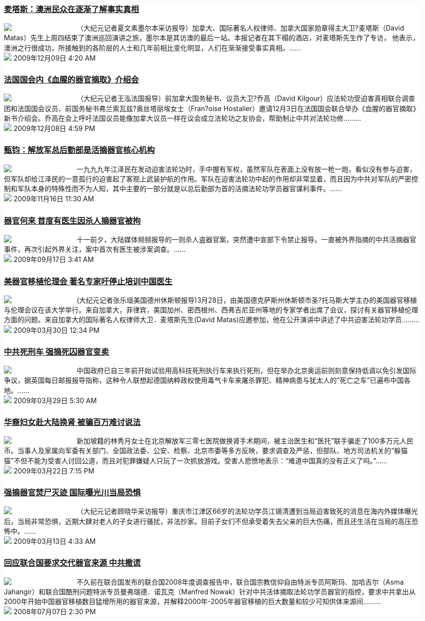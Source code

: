 <tr><td><h3><a href="https://github.com/ijddgd275/djy/blob/master/gb/9/12/9/n2748626.md#1" target="_blank">麦塔斯：澳洲民众在逐渐了解事实真相</a><br></h3><a href="https://github.com/ijddgd275/djy/blob/master/gb/9/12/9/n2748626.md#1" target="_blank"><img width="150" src="https://i.epochtimes.com/assets/uploads/2009/12/91209085426868-150x120.jpg" align ="left"></a>（大纪元记者夏文素墨尔本采访报导）加拿大、国际著名人权律师、加拿大国家勋章得主大卫?麦塔斯（David Matas）先生上周四结束了澳洲巡回演讲之旅，墨尔本是其访澳的最后一站。本报记者在其下榻的酒店，对麦塔斯先生作了专访， 他表示，澳洲之行很成功，所接触到的各阶层的人士和几年前相比变化明显，人们在渐渐接受事实真相。......<br><img align="bottom" src="https://www.epochtimes.com/assets/themes/djy/images/time.gif"> 2009年12月09日 4:20 AM							</td></tr>
<tr><td><h3><a href="https://github.com/ijddgd275/djy/blob/master/gb/9/12/8/n2747981.md#1" target="_blank">法国国会内《血腥的器官摘取》介绍会</a><br></h3><a href="https://github.com/ijddgd275/djy/blob/master/gb/9/12/8/n2747981.md#1" target="_blank"><img width="150" src="https://i.epochtimes.com/assets/uploads/2009/12/912080402141963-150x120.jpg" align ="left"></a>（大纪元记者王泓法国报导）前加拿大国务秘书、议员大卫?乔高（David Kilgour）应法轮功受迫害真相联合调查团和法国国会议员、前国务秘书弗兰索瓦兹?奥丝塔丽埃女士（Fran?oise Hostalier）邀请12月3日在法国国会联合举办《血腥的器官摘取》新书介绍会。乔高在会上呼吁法国议员能像加拿大议员一样在议会成立法轮功之友协会，帮助制止中共对法轮功修.........<br><img align="bottom" src="https://www.epochtimes.com/assets/themes/djy/images/time.gif"> 2009年12月08日 4:59 PM							</td></tr>
<tr><td><h3><a href="https://github.com/ijddgd275/djy/blob/master/gb/9/11/10/n2717871.md#1" target="_blank">甄钧：解放军总后勤部是活摘器官核心机构</a><br></h3><a href="https://github.com/ijddgd275/djy/blob/master/gb/9/11/10/n2717871.md#1" target="_blank"><img width="150" src="https://i.epochtimes.com/assets/uploads/2009/11/911100726212271-150x120.jpg" align ="left"></a>一九九九年江泽民在发动迫害法轮功时，手中握有军权，虽然军队在表面上没有放一枪一炮，看似没有参与迫害，但军队却给江泽民的一意孤行的迫害起了客观上武装护航的作用。军队在迫害法轮功中起的作用却非常显着，而且因为中共对军队的严密控制和军队本身的特殊性而不为人知，其中主要的一部分就是以总后勤部为首的活摘法轮功学员器官谋利事件。......<br><img align="bottom" src="https://www.epochtimes.com/assets/themes/djy/images/time.gif"> 2009年11月16日 11:30 AM							</td></tr>
<tr><td><h3><a href="https://github.com/ijddgd275/djy/blob/master/gb/9/9/17/n2659349.md#1" target="_blank">器官何来 首度有医生因杀人摘器官被拘</a><br></h3><a href="https://github.com/ijddgd275/djy/blob/master/gb/9/9/17/n2659349.md#1" target="_blank"><img width="150" src="https://i.epochtimes.com/assets/uploads/2009/09/90916144615794-150x120.jpg" align ="left"></a>十一前夕，大陆媒体频频报导的一则杀人盗器官案，突然遭中宣部下令禁止报导。一直被外界指摘的中共活摘器官事件，再次引起外界关注，案中首次有医生被涉案调查。......<br><img align="bottom" src="https://www.epochtimes.com/assets/themes/djy/images/time.gif"> 2009年09月17日 3:41 AM							</td></tr>
<tr><td><h3><a href="https://github.com/ijddgd275/djy/blob/master/gb/9/3/30/n2479217.md#1" target="_blank">美器官移植伦理会 著名专家吁停止培训中国医生</a><br></h3><a href="https://github.com/ijddgd275/djy/blob/master/gb/9/3/30/n2479217.md#1" target="_blank"><img width="150" src="https://i.epochtimes.com/assets/uploads/2009/03/903292359471550-150x120.jpg" align ="left"></a>(大纪元记者张乐瑶美国德州休斯顿报导)3月28日，由美国德克萨斯州休斯顿市圣?托马斯大学主办的美国器官移植与伦理会议在该大学举行。来自加拿大，菲律宾，美国加州、密西根州、西弗吉尼亚州等地的专家学者出席了会议，探讨有关器官移植伦理方面的问题。来自加拿大的国际著名人权律师大卫．麦塔斯先生(David Matas)应邀参加，他在公开演讲中讲述了中共迫害法轮功学员.........<br><img align="bottom" src="https://www.epochtimes.com/assets/themes/djy/images/time.gif"> 2009年03月30日 12:34 PM							</td></tr>
<tr><td><h3><a href="https://github.com/ijddgd275/djy/blob/master/gb/9/3/29/n2477996.md#1" target="_blank">中共死刑车 强摘死囚器官变卖</a><br></h3><a href="https://github.com/ijddgd275/djy/blob/master/gb/9/3/29/n2477996.md#1" target="_blank"><img width="150" src="https://i.epochtimes.com/assets/uploads/2009/03/903281628541119-150x120.jpg" align ="left"></a>中国政府已自三年前开始试验用高科技死刑执行车来执行死刑，但在举办北京奥运前则刻意保持低调以免引发国际争议，据英国每日邮报报导指称，这种令人联想起德国纳粹政权使用毒气卡车来屠杀罪犯、精神病患与犹太人的“死亡之车”已遍布中国各地。......<br><img align="bottom" src="https://www.epochtimes.com/assets/themes/djy/images/time.gif"> 2009年03月29日 5:30 AM							</td></tr>
<tr><td><h3><a href="https://github.com/ijddgd275/djy/blob/master/gb/9/3/22/n2471134.md#1" target="_blank">华裔妇女赴大陆换肾 被骗百万难讨说法</a><br></h3><a href="https://github.com/ijddgd275/djy/blob/master/gb/9/3/22/n2471134.md#1" target="_blank"><img width="150" src="https://i.epochtimes.com/assets/uploads/2009/03/903221034521528-150x120.jpg" align ="left"></a>新加坡籍的林秀月女士在北京解放军三零七医院做换肾手术期间，被主治医生和“医托”联手骗走了100多万元人民币。当事人及家属向军委有关部门、全国政法委、公安、检察、北京市委等多方反映，要求调查及严惩，但部队、地方司法机关的“躲猫猫”不但不能为受害人讨回公道，而且对犯罪嫌疑人只玩了一次抓放游戏。受害人悲愤地表示：“难道中国真的没有正义了吗。”......<br><img align="bottom" src="https://www.epochtimes.com/assets/themes/djy/images/time.gif"> 2009年03月22日 7:15 PM							</td></tr>
<tr><td><h3><a href="https://github.com/ijddgd275/djy/blob/master/gb/9/3/13/n2460728.md#1" target="_blank">强摘器官焚尸灭迹 国际曝光川当局恐惧</a><br></h3><a href="https://github.com/ijddgd275/djy/blob/master/gb/9/3/13/n2460728.md#1" target="_blank"><img width="150" src="https://i.epochtimes.com/assets/uploads/2009/03/903121538171366-150x120.jpg" align ="left"></a>（大纪元记者顾晓华采访报导）重庆市江津区66岁的法轮功学员江锡清遭到当局迫害致死的消息在海内外媒体曝光后，当局非常恐惧，近期大肆对老人的子女进行骚扰，非法抄家。目前子女们不但承受着失去父亲的巨大伤痛，而且还生活在当局的高压恐怖中。......<br><img align="bottom" src="https://www.epochtimes.com/assets/themes/djy/images/time.gif"> 2009年03月13日 4:33 AM							</td></tr>
<tr><td><h3><a href="https://github.com/ijddgd275/djy/blob/master/gb/8/7/7/n2182433.md#1" target="_blank">回应联合国要求交代器官来源 中共撒谎</a><br></h3><a href="https://github.com/ijddgd275/djy/blob/master/gb/8/7/7/n2182433.md#1" target="_blank"><img width="150" src="https://i.epochtimes.com/assets/uploads/2008/07/80707012552459-150x120.gif" align ="left"></a>不久前在联合国发布的联合国2008年度调查报告中，联合国宗教信仰自由特派专员阿斯玛．加哈吉尔（Asma Jahangir）和联合国酷刑问题特派专员曼弗瑞德．诺瓦克（Manfred Nowak）针对中共活体摘取法轮功学员器官的指控，要求中共拿出从2000年开始中国器官移植数目猛增所用的器官来源，并解释2000年-2005年器官移植的巨大数量和较少可知供体来源间.........<br><img align="bottom" src="https://www.epochtimes.com/assets/themes/djy/images/time.gif"> 2008年07月07日 2:30 PM							</td></tr>